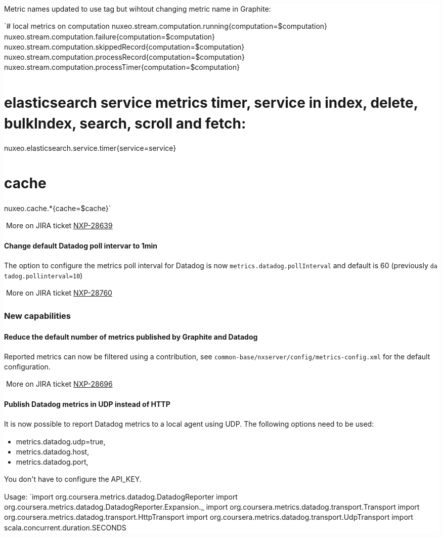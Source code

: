 Metric names updated to use tag but wihtout changing metric name in Graphite:

`# local metrics on computation
nuxeo.stream.computation.running{computation=$computation}
nuxeo.stream.computation.failure{computation=$computation}
nuxeo.stream.computation.skippedRecord{computation=$computation}
nuxeo.stream.computation.processRecord{computation=$computation}
nuxeo.stream.computation.processTimer{computation=$computation}

# elasticsearch service metrics timer, service in index, delete, bulkIndex, search, scroll and fetch:
nuxeo.elasticsearch.service.timer{service=service}

# cache
nuxeo.cache.*{cache=$cache}`

<i class="fa fa-long-arrow-right" aria-hidden="true"></i>&nbsp;More on JIRA ticket [NXP-28639](https://jira.nuxeo.com/browse/NXP-28639)

#### Change default Datadog poll intervar to 1min

The option to configure the metrics poll interval for Datadog is now `metrics.datadog.pollInterval` and default is 60 (previously `datadog.pollinterval=10`)

<i class="fa fa-long-arrow-right" aria-hidden="true"></i>&nbsp;More on JIRA ticket [NXP-28760](https://jira.nuxeo.com/browse/NXP-28760)

### New capabilities

#### Reduce the default number of metrics published by Graphite and Datadog

Reported metrics can now be filtered using a contribution, see `common-base/nxserver/config/metrics-config.xml` for the default configuration.

<i class="fa fa-long-arrow-right" aria-hidden="true"></i>&nbsp;More on JIRA ticket [NXP-28696](https://jira.nuxeo.com/browse/NXP-28696)

#### Publish Datadog metrics in UDP instead of HTTP

It is now possible to report Datadog metrics to a local agent using UDP.
The following options need to be used:
 - metrics.datadog.udp=true,
 - metrics.datadog.host,
 - metrics.datadog.port,

You don't have to configure the API_KEY.

Usage:
`import org.coursera.metrics.datadog.DatadogReporter
import org.coursera.metrics.datadog.DatadogReporter.Expansion._
import org.coursera.metrics.datadog.transport.Transport
import org.coursera.metrics.datadog.transport.HttpTransport
import org.coursera.metrics.datadog.transport.UdpTransport
import scala.concurrent.duration.SECONDS
